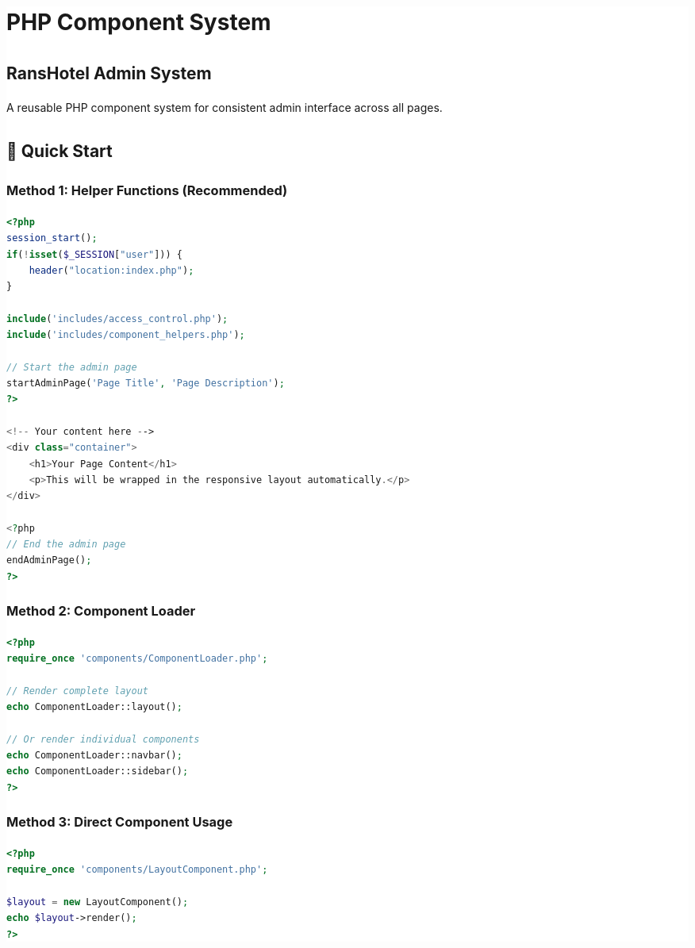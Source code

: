 # PHP Component System
## RansHotel Admin System

A reusable PHP component system for consistent admin interface across all pages.

## 🚀 Quick Start

### Method 1: Helper Functions (Recommended)
```php
<?php
session_start();
if(!isset($_SESSION["user"])) {
    header("location:index.php");
}

include('includes/access_control.php');
include('includes/component_helpers.php');

// Start the admin page
startAdminPage('Page Title', 'Page Description');
?>

<!-- Your content here -->
<div class="container">
    <h1>Your Page Content</h1>
    <p>This will be wrapped in the responsive layout automatically.</p>
</div>

<?php
// End the admin page
endAdminPage();
?>
```

### Method 2: Component Loader
```php
<?php
require_once 'components/ComponentLoader.php';

// Render complete layout
echo ComponentLoader::layout();

// Or render individual components
echo ComponentLoader::navbar();
echo ComponentLoader::sidebar();
?>
```

### Method 3: Direct Component Usage
```php
<?php
require_once 'components/LayoutComponent.php';

$layout = new LayoutComponent();
echo $layout->render();
?>
```
